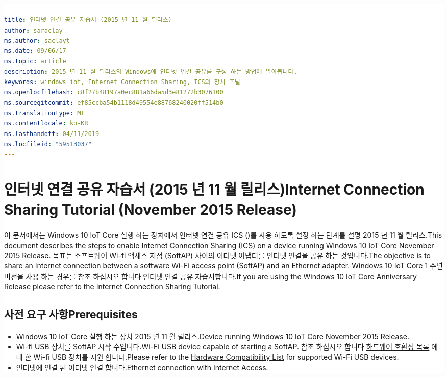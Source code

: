 ```yaml
---
title: 인터넷 연결 공유 자습서 (2015 년 11 월 릴리스)
author: saraclay
ms.author: saclayt
ms.date: 09/06/17
ms.topic: article
description: 2015 년 11 월 릴리스의 Windows에 인터넷 연결 공유를 구성 하는 방법에 알아봅니다.
keywords: windows iot, Internet Connection Sharing, ICS와 장치 포털
ms.openlocfilehash: c8f27b48197a0ec881a66da5d3e81272b3076100
ms.sourcegitcommit: ef85ccba54b1118d49554e88768240020ff514b0
ms.translationtype: MT
ms.contentlocale: ko-KR
ms.lasthandoff: 04/11/2019
ms.locfileid: "59513037"
---
```

# <a name="internet-connection-sharing-tutorial-november-2015-release"></a><span data-ttu-id="1d4b7-104">인터넷 연결 공유 자습서 (2015 년 11 월 릴리스)</span><span class="sxs-lookup"><span data-stu-id="1d4b7-104">Internet Connection Sharing Tutorial (November 2015 Release)</span></span>

<span data-ttu-id="1d4b7-105">이 문서에서는 Windows 10 IoT Core 실행 하는 장치에서 인터넷 연결 공유 ICS ()를 사용 하도록 설정 하는 단계를 설명 2015 년 11 월 릴리스.</span><span class="sxs-lookup"><span data-stu-id="1d4b7-105">This document describes the steps to enable Internet Connection Sharing (ICS) on a device running Windows 10 IoT Core November 2015 Release.</span></span> <span data-ttu-id="1d4b7-106">목표는 소프트웨어 Wi-fi 액세스 지점 (SoftAP) 사이의 이더넷 어댑터를 인터넷 연결을 공유 하는 것입니다.</span><span class="sxs-lookup"><span data-stu-id="1d4b7-106">The objective is to share an Internet connection between a software Wi-Fi access point (SoftAP) and an Ethernet adapter.</span></span> <span data-ttu-id="1d4b7-107">Windows 10 IoT Core 1 주년 버전을 사용 하는 경우를 참조 하십시오 합니다 [인터넷 연결 공유 자습서](InternetConnectionSharing.md)합니다.</span><span class="sxs-lookup"><span data-stu-id="1d4b7-107">If you are using the Windows 10 IoT Core Anniversary Release please refer to the [Internet Connection Sharing Tutorial](InternetConnectionSharing.md).</span></span>

## <a name="prerequisites"></a><span data-ttu-id="1d4b7-108">사전 요구 사항</span><span class="sxs-lookup"><span data-stu-id="1d4b7-108">Prerequisites</span></span>

* <span data-ttu-id="1d4b7-109">Windows 10 IoT Core 실행 하는 장치 2015 년 11 월 릴리스.</span><span class="sxs-lookup"><span data-stu-id="1d4b7-109">Device running Windows 10 IoT Core November 2015 Release.</span></span>
* <span data-ttu-id="1d4b7-110">Wi-fi USB 장치를 SoftAP 시작 수입니다.</span><span class="sxs-lookup"><span data-stu-id="1d4b7-110">Wi-Fi USB device capable of starting a SoftAP.</span></span> <span data-ttu-id="1d4b7-111">참조 하십시오 합니다 [하드웨어 호환성 목록](../learn-about-hardware/HardwareCompatList.md) 에 대 한 Wi-fi USB 장치를 지원 합니다.</span><span class="sxs-lookup"><span data-stu-id="1d4b7-111">Please refer to the [Hardware Compatibility List](../learn-about-hardware/HardwareCompatList.md) for supported Wi-Fi USB devices.</span></span>
* <span data-ttu-id="1d4b7-112">인터넷에 연결 된 이더넷 연결 합니다.</span><span class="sxs-lookup"><span data-stu-id="1d4b7-112">Ethernet connection with Internet Access.</span></span>
